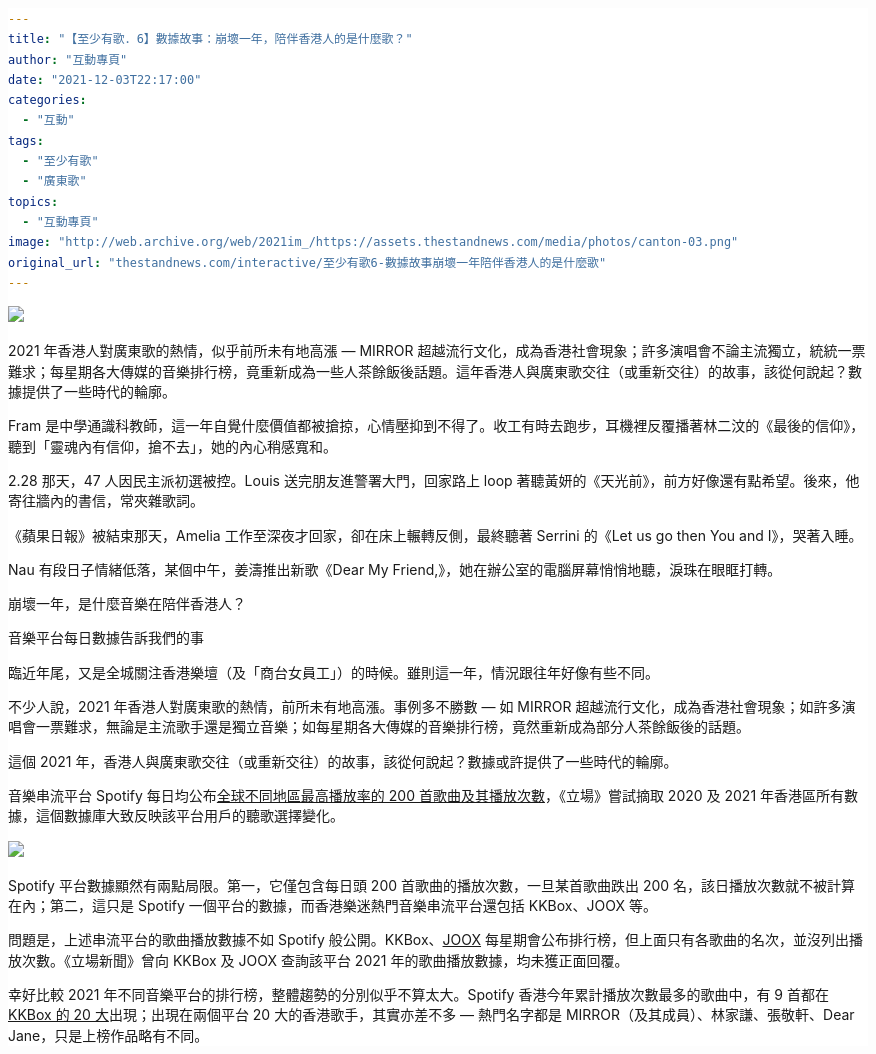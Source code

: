 ```yaml
---
title: "【至少有歌．6】數據故事：崩壞一年，陪伴香港人的是什麼歌？"
author: "互動專頁"
date: "2021-12-03T22:17:00"
categories:
  - "互動"
tags:
  - "至少有歌"
  - "廣東歌"
topics:
  - "互動專頁"
image: "http://web.archive.org/web/2021im_/https://assets.thestandnews.com/media/photos/canton-03.png"
original_url: "thestandnews.com/interactive/至少有歌6-數據故事崩壞一年陪伴香港人的是什麼歌"
---
```

![](http://web.archive.org/web/2021im_/https://assets.thestandnews.com/media/photos/canton-03.png)

2021 年香港人對廣東歌的熱情，似乎前所未有地高漲 — MIRROR 超越流行文化，成為香港社會現象；許多演唱會不論主流獨立，統統一票難求；每星期各大傳媒的音樂排行榜，竟重新成為一些人茶餘飯後話題。這年香港人與廣東歌交往（或重新交往）的故事，該從何說起？數據提供了一些時代的輪廓。

 

Fram 是中學通識科教師，這一年自覺什麼價值都被搶掠，心情壓抑到不得了。收工有時去跑步，耳機裡反覆播著林二汶的《最後的信仰》，聽到「靈魂內有信仰，搶不去」，她的內心稍感寬和。

2.28 那天，47 人因民主派初選被控。Louis 送完朋友進警署大門，回家路上 loop 著聽黃妍的《天光前》，前方好像還有點希望。後來，他寄往牆內的書信，常夾雜歌詞。

《蘋果日報》被結束那天，Amelia 工作至深夜才回家，卻在床上輾轉反側，最終聽著 Serrini 的《Let us go then You and I》，哭著入睡。

Nau 有段日子情緒低落，某個中午，姜濤推出新歌《Dear My Friend,》，她在辦公室的電腦屏幕悄悄地聽，淚珠在眼眶打轉。

崩壞一年，是什麼音樂在陪伴香港人？

音樂平台每日數據告訴我們的事

臨近年尾，又是全城關注香港樂壇（及「商台女員工」）的時候。雖則這一年，情況跟往年好像有些不同。

不少人說，2021 年香港人對廣東歌的熱情，前所未有地高漲。事例多不勝數 — 如 MIRROR 超越流行文化，成為香港社會現象；如許多演唱會一票難求，無論是主流歌手還是獨立音樂；如每星期各大傳媒的音樂排行榜，竟然重新成為部分人茶餘飯後的話題。

這個 2021 年，香港人與廣東歌交往（或重新交往）的故事，該從何說起？數據或許提供了一些時代的輪廓。

音樂串流平台 Spotify 每日均公布[全球不同地區最高播放率的 200 首歌曲及其播放次數](http://web.archive.org/web/20211208050114/https://spotifycharts.com/regional/hk/daily/latest)，《立場》嘗試摘取 2020 及 2021 年香港區所有數據，這個數據庫大致反映該平台用戶的聽歌選擇變化。

![](http://web.archive.org/web/2021im_/https://interactive.thestandnews.com/2021/11/spotify/kenny.jpg?xdfcgvhjb)

Spotify 平台數據顯然有兩點局限。第一，它僅包含每日頭 200 首歌曲的播放次數，一旦某首歌曲跌出 200 名，該日播放次數就不被計算在內；第二，這只是 Spotify 一個平台的數據，而香港樂迷熱門音樂串流平台還包括 KKBox、JOOX 等。

問題是，上述串流平台的歌曲播放數據不如 Spotify 般公開。KKBox、[JOOX](http://web.archive.org/web/20211208050114/https://www.joox.com/hk/chart/1) 每星期會公布排行榜，但上面只有各歌曲的名次，並沒列出播放次數。《立場新聞》曾向 KKBox 及 JOOX 查詢該平台 2021 年的歌曲播放數據，均未獲正面回覆。

幸好比較 2021 年不同音樂平台的排行榜，整體趨勢的分別似乎不算太大。Spotify 香港今年累計播放次數最多的歌曲中，有 9 首都在 [KKBox 的 20 大](http://web.archive.org/web/20211208050114/https://kma.kkbox.com/charts/yearly/newrelease?lang=tc&terr=hk)出現；出現在兩個平台 20 大的香港歌手，其實亦差不多 — 熱門名字都是 MIRROR（及其成員）、林家謙、張敬軒、Dear Jane，只是上榜作品略有不同。
